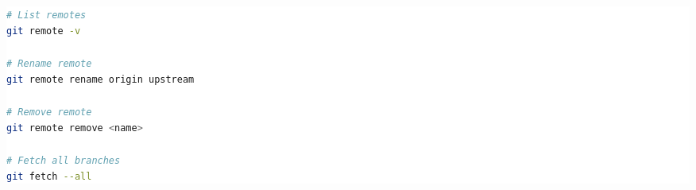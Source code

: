 ```bash
# List remotes
git remote -v

# Rename remote
git remote rename origin upstream

# Remove remote
git remote remove <name>

# Fetch all branches
git fetch --all
```